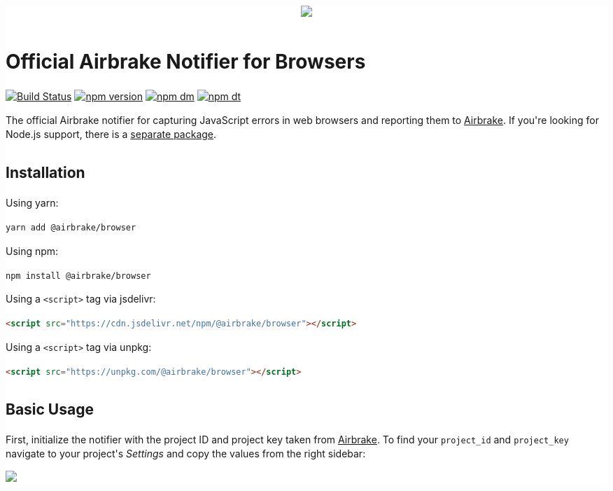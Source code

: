 <p align="center">
  <img src="https://airbrake-github-assets.s3.amazonaws.com/brand/airbrake-full-logo.png" width="200">
</p>

# Official Airbrake Notifier for Browsers

[![Build Status](https://github.com/airbrake/airbrake-js/workflows/CI/badge.svg?branch=master)](https://github.com/airbrake/airbrake-js/actions?query=branch%3Amaster)
[![npm version](https://img.shields.io/npm/v/@airbrake/browser.svg)](https://www.npmjs.com/package/@airbrake/browser)
[![npm dm](https://img.shields.io/npm/dm/@airbrake/browser.svg)](https://www.npmjs.com/package/@airbrake/browser)
[![npm dt](https://img.shields.io/npm/dt/@airbrake/browser.svg)](https://www.npmjs.com/package/@airbrake/browser)

The official Airbrake notifier for capturing JavaScript errors in web browsers
and reporting them to [Airbrake](http://airbrake.io). If you're looking for
Node.js support, there is a
[separate package](https://github.com/airbrake/airbrake-js/tree/master/packages/node).

## Installation

Using yarn:

```sh
yarn add @airbrake/browser
```

Using npm:

```sh
npm install @airbrake/browser
```

Using a `<script>` tag via jsdelivr:

```html
<script src="https://cdn.jsdelivr.net/npm/@airbrake/browser"></script>
```

Using a `<script>` tag via unpkg:

```html
<script src="https://unpkg.com/@airbrake/browser"></script>
```

## Basic Usage

First, initialize the notifier with the project ID and project key taken from
[Airbrake](https://airbrake.io). To find your `project_id` and `project_key`
navigate to your project's _Settings_ and copy the values from the right
sidebar:

![][project-idkey]


[project-idkey]: https://s3.amazonaws.com/airbrake-github-assets/airbrake-js/project-id-key.png
[fetch]: https://developer.mozilla.org/en-US/docs/Web/API/Fetch_API/Using_Fetch
[onerror]: https://developer.mozilla.org/en-US/docs/Web/API/Window/error_event
[xhr]: https://developer.mozilla.org/en-US/docs/Web/API/XMLHttpRequest
[unhandledrejection]: https://developer.mozilla.org/en-US/docs/Web/API/Window/unhandledrejection_event